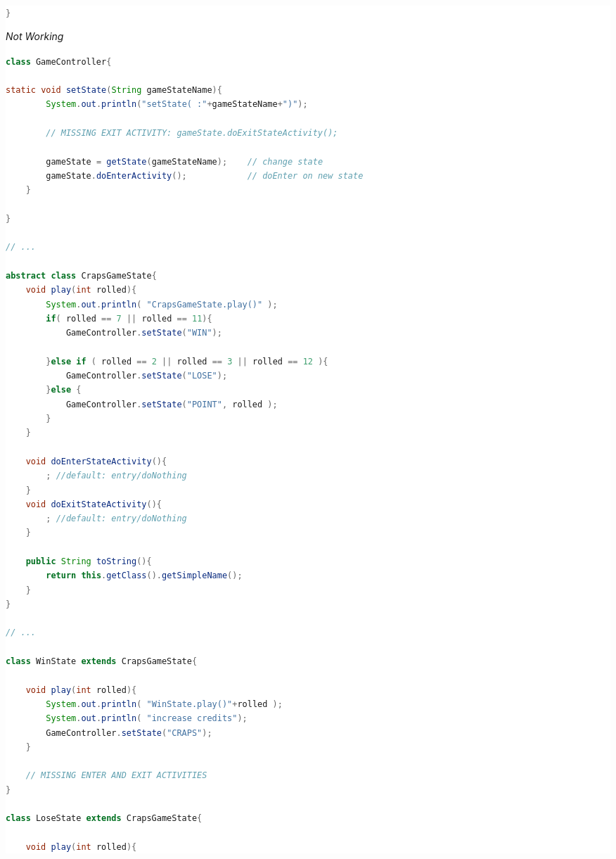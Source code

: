 ```java
}

```

*Not Working* 


```java
class GameController{

static void setState(String gameStateName){
		System.out.println("setState( :"+gameStateName+")");

		// MISSING EXIT ACTIVITY: gameState.doExitStateActivity();

		gameState = getState(gameStateName);	// change state
		gameState.doEnterActivity();			// doEnter on new state
    }

}

// ...

abstract class CrapsGameState{
	void play(int rolled){ 
		System.out.println( "CrapsGameState.play()" );
		if( rolled == 7 || rolled == 11){
			GameController.setState("WIN"); 
		
		}else if ( rolled == 2 || rolled == 3 || rolled == 12 ){
			GameController.setState("LOSE");
		}else {
			GameController.setState("POINT", rolled );
		}			
    }
	
	void doEnterStateActivity(){
		; //default: entry/doNothing
	}
	void doExitStateActivity(){
		; //default: entry/doNothing
	}
	
	public String toString(){
		return this.getClass().getSimpleName();
	}
}

// ...

class WinState extends CrapsGameState{
    
	void play(int rolled){ 
		System.out.println( "WinState.play()"+rolled );
		System.out.println( "increase credits");
		GameController.setState("CRAPS");
    }

    // MISSING ENTER AND EXIT ACTIVITIES
}

class LoseState extends CrapsGameState{
    
	void play(int rolled){ 
```